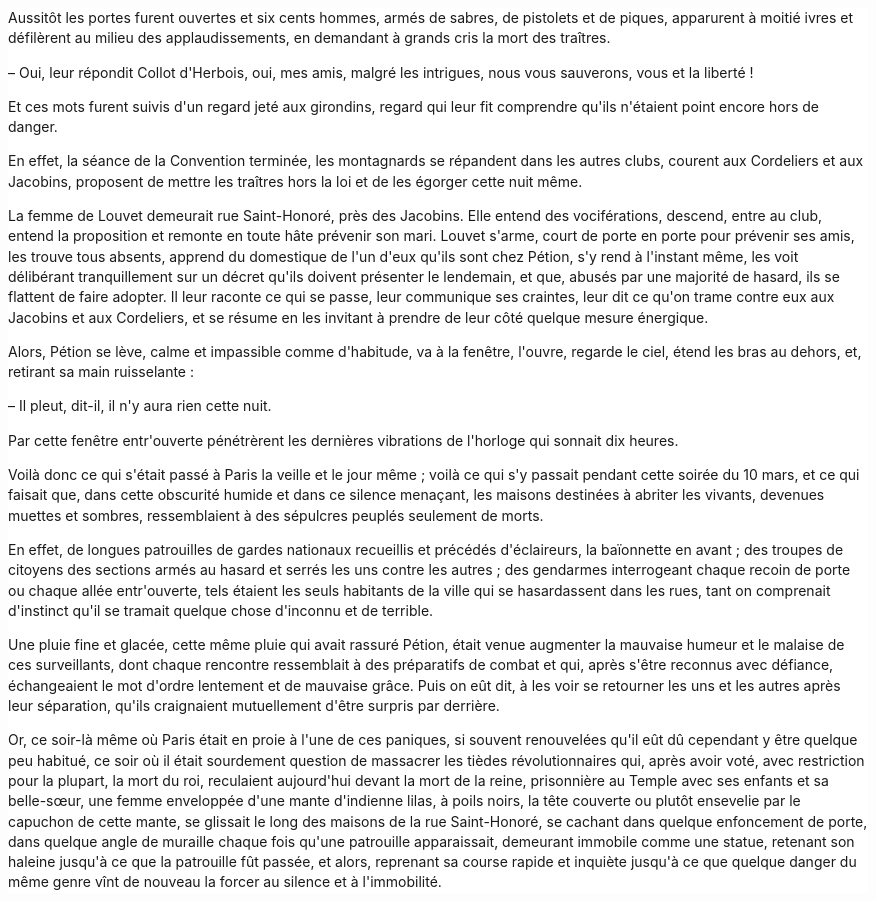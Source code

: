Aussitôt les portes furent ouvertes et six cents hommes, armés de sabres, de pistolets et de piques, apparurent à moitié ivres et défilèrent au milieu des applaudissements, en demandant à grands cris la mort des traîtres.

– Oui, leur répondit Collot d'Herbois, oui, mes amis, malgré les intrigues, nous vous sauverons, vous et la liberté !

Et ces mots furent suivis d'un regard jeté aux girondins, regard qui leur fit comprendre qu'ils n'étaient point encore hors de danger.

En effet, la séance de la Convention terminée, les montagnards se répandent dans les autres clubs, courent aux Cordeliers et aux Jacobins, proposent de mettre les traîtres hors la loi et de les égorger cette nuit même.

La femme de Louvet demeurait rue Saint-Honoré, près des Jacobins. Elle entend des vociférations, descend, entre au club, entend la proposition et remonte en toute hâte prévenir son mari. Louvet s'arme, court de porte en porte pour prévenir ses amis, les trouve tous absents, apprend du domestique de l'un d'eux qu'ils sont chez Pétion, s'y rend à l'instant même, les voit délibérant tranquillement sur un décret qu'ils doivent présenter le lendemain, et que, abusés par une majorité de hasard, ils se flattent de faire adopter. Il leur raconte ce qui se passe, leur communique ses craintes, leur dit ce qu'on trame contre eux aux Jacobins et aux Cordeliers, et se résume en les invitant à prendre de leur côté quelque mesure énergique.

Alors, Pétion se lève, calme et impassible comme d'habitude, va à la fenêtre, l'ouvre, regarde le ciel, étend les bras au dehors, et, retirant sa main ruisselante :

– Il pleut, dit-il, il n'y aura rien cette nuit.

Par cette fenêtre entr'ouverte pénétrèrent les dernières vibrations de l'horloge qui sonnait dix heures.

Voilà donc ce qui s'était passé à Paris la veille et le jour même ; voilà ce qui s'y passait pendant cette soirée du 10 mars, et ce qui faisait que, dans cette obscurité humide et dans ce silence menaçant, les maisons destinées à abriter les vivants, devenues muettes et sombres, ressemblaient à des sépulcres peuplés seulement de morts.

En effet, de longues patrouilles de gardes nationaux recueillis et précédés d'éclaireurs, la baïonnette en avant ; des troupes de citoyens des sections armés au hasard et serrés les uns contre les autres ; des gendarmes interrogeant chaque recoin de porte ou chaque allée entr'ouverte, tels étaient les seuls habitants de la ville qui se hasardassent dans les rues, tant on comprenait d'instinct qu'il se tramait quelque chose d'inconnu et de terrible.

Une pluie fine et glacée, cette même pluie qui avait rassuré Pétion, était venue augmenter la mauvaise humeur et le malaise de ces surveillants, dont chaque rencontre ressemblait à des préparatifs de combat et qui, après s'être reconnus avec défiance, échangeaient le mot d'ordre lentement et de mauvaise grâce. Puis on eût dit, à les voir se retourner les uns et les autres après leur séparation, qu'ils craignaient mutuellement d'être surpris par derrière.

Or, ce soir-là même où Paris était en proie à l'une de ces paniques, si souvent renouvelées qu'il eût dû cependant y être quelque peu habitué, ce soir où il était sourdement question de massacrer les tièdes révolutionnaires qui, après avoir voté, avec restriction pour la plupart, la mort du roi, reculaient aujourd'hui devant la mort de la reine, prisonnière au Temple avec ses enfants et sa belle-sœur, une femme enveloppée d'une mante d'indienne lilas, à poils noirs, la tête couverte ou plutôt ensevelie par le capuchon de cette mante, se glissait le long des maisons de la rue Saint-Honoré, se cachant dans quelque enfoncement de porte, dans quelque angle de muraille chaque fois qu'une patrouille apparaissait, demeurant immobile comme une statue, retenant son haleine jusqu'à ce que la patrouille fût passée, et alors, reprenant sa course rapide et inquiète jusqu'à ce que quelque danger du même genre vînt de nouveau la forcer au silence et à l'immobilité.
